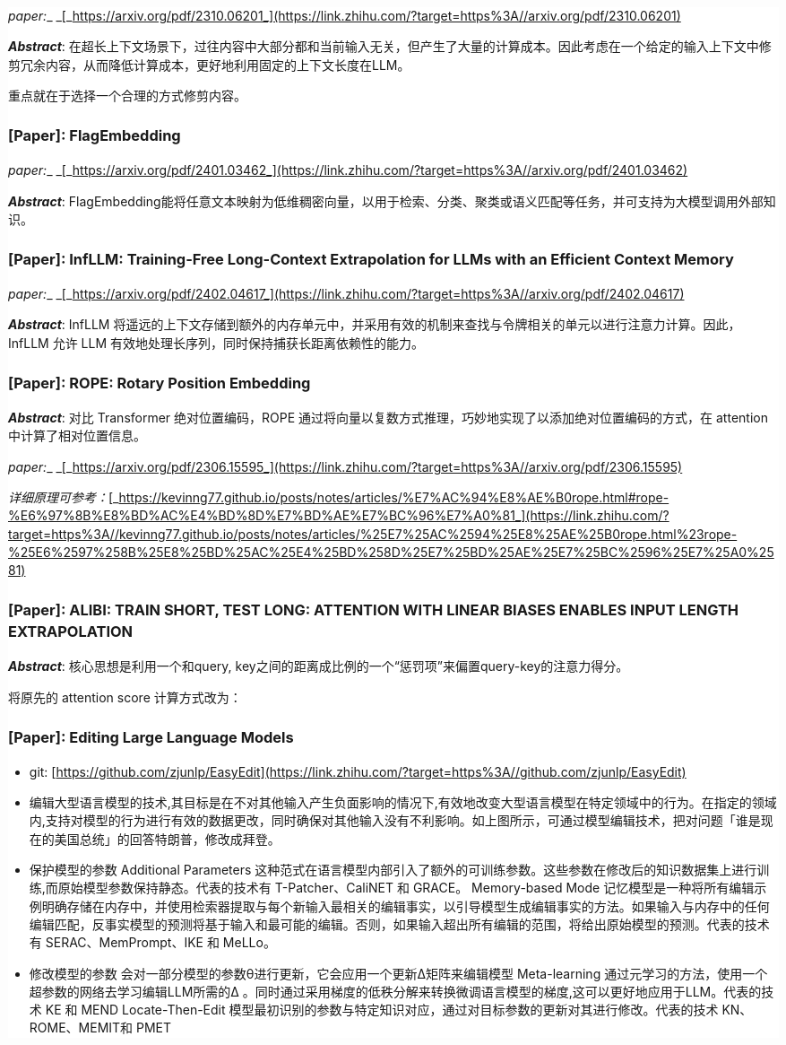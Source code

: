 _paper:_\_ \_[_https://arxiv.org/pdf/2310.06201_](https://link.zhihu.com/?target=https%3A//arxiv.org/pdf/2310.06201)

_**Abstract**_: 在超长上下文场景下，过往内容中大部分都和当前输入无关，但产生了大量的计算成本。因此考虑在一个给定的输入上下文中修剪冗余内容，从而降低计算成本，更好地利用固定的上下文长度在LLM。

重点就在于选择一个合理的方式修剪内容。

### \[Paper\]: FlagEmbedding

_paper:_\_ \_[_https://arxiv.org/pdf/2401.03462_](https://link.zhihu.com/?target=https%3A//arxiv.org/pdf/2401.03462)

_**Abstract**_: FlagEmbedding能将任意文本映射为低维稠密向量，以用于检索、分类、聚类或语义匹配等任务，并可支持为大模型调用外部知识。

### \[Paper\]: InfLLM: Training-Free Long-Context Extrapolation for LLMs with an Efficient Context Memory

_paper:_\_ \_[_https://arxiv.org/pdf/2402.04617_](https://link.zhihu.com/?target=https%3A//arxiv.org/pdf/2402.04617)

_**Abstract**_: InfLLM 将遥远的上下文存储到额外的内存单元中，并采用有效的机制来查找与令牌相关的单元以进行注意力计算。因此，InfLLM 允许 LLM 有效地处理长序列，同时保持捕获长距离依赖性的能力。

### \[Paper\]: ROPE: Rotary Position Embedding

_**Abstract**_: 对比 Transformer 绝对位置编码，ROPE 通过将向量以复数方式推理，巧妙地实现了以添加绝对位置编码的方式，在 attention 中计算了相对位置信息。

_paper:_\_ \_[_https://arxiv.org/pdf/2306.15595_](https://link.zhihu.com/?target=https%3A//arxiv.org/pdf/2306.15595)

_详细原理可参考：_[_https://kevinng77.github.io/posts/notes/articles/%E7%AC%94%E8%AE%B0rope.html#rope-%E6%97%8B%E8%BD%AC%E4%BD%8D%E7%BD%AE%E7%BC%96%E7%A0%81_](https://link.zhihu.com/?target=https%3A//kevinng77.github.io/posts/notes/articles/%25E7%25AC%2594%25E8%25AE%25B0rope.html%23rope-%25E6%2597%258B%25E8%25BD%25AC%25E4%25BD%258D%25E7%25BD%25AE%25E7%25BC%2596%25E7%25A0%2581)

### \[Paper\]: ALIBI: TRAIN SHORT, TEST LONG: ATTENTION WITH LINEAR BIASES ENABLES INPUT LENGTH EXTRAPOLATION

_**Abstract**_: 核心思想是利用一个和query, key之间的距离成比例的一个“惩罚项”来偏置query-key的注意力得分。

将原先的 attention score 计算方式改为：

### \[Paper\]: Editing Large Language Models

*   git: [https://github.com/zjunlp/EasyEdit](https://link.zhihu.com/?target=https%3A//github.com/zjunlp/EasyEdit)

*   编辑大型语言模型的技术,其目标是在不对其他输入产生负面影响的情况下,有效地改变大型语言模型在特定领域中的行为。在指定的领域内,支持对模型的行为进行有效的数据更改，同时确保对其他输入没有不利影响。如上图所示，可通过模型编辑技术，把对问题「谁是现在的美国总统」的回答特朗普，修改成拜登。
*   保护模型的参数 Additional Parameters 这种范式在语言模型内部引入了额外的可训练参数。这些参数在修改后的知识数据集上进行训练,而原始模型参数保持静态。代表的技术有 T-Patcher、CaliNET 和 GRACE。 Memory-based Mode 记忆模型是一种将所有编辑示例明确存储在内存中，并使用检索器提取与每个新输入最相关的编辑事实，以引导模型生成编辑事实的方法。如果输入与内存中的任何编辑匹配，反事实模型的预测将基于输入和最可能的编辑。否则，如果输入超出所有编辑的范围，将给出原始模型的预测。代表的技术有 SERAC、MemPrompt、IKE 和 MeLLo。
*   修改模型的参数 会对一部分模型的参数θ进行更新，它会应用一个更新∆矩阵来编辑模型 Meta-learning 通过元学习的方法，使用一个超参数的网络去学习编辑LLM所需的Δ 。同时通过采用梯度的低秩分解来转换微调语言模型的梯度,这可以更好地应用于LLM。代表的技术 KE 和 MEND Locate-Then-Edit 模型最初识别的参数与特定知识对应，通过对目标参数的更新对其进行修改。代表的技术 KN、ROME、MEMIT和 PMET
